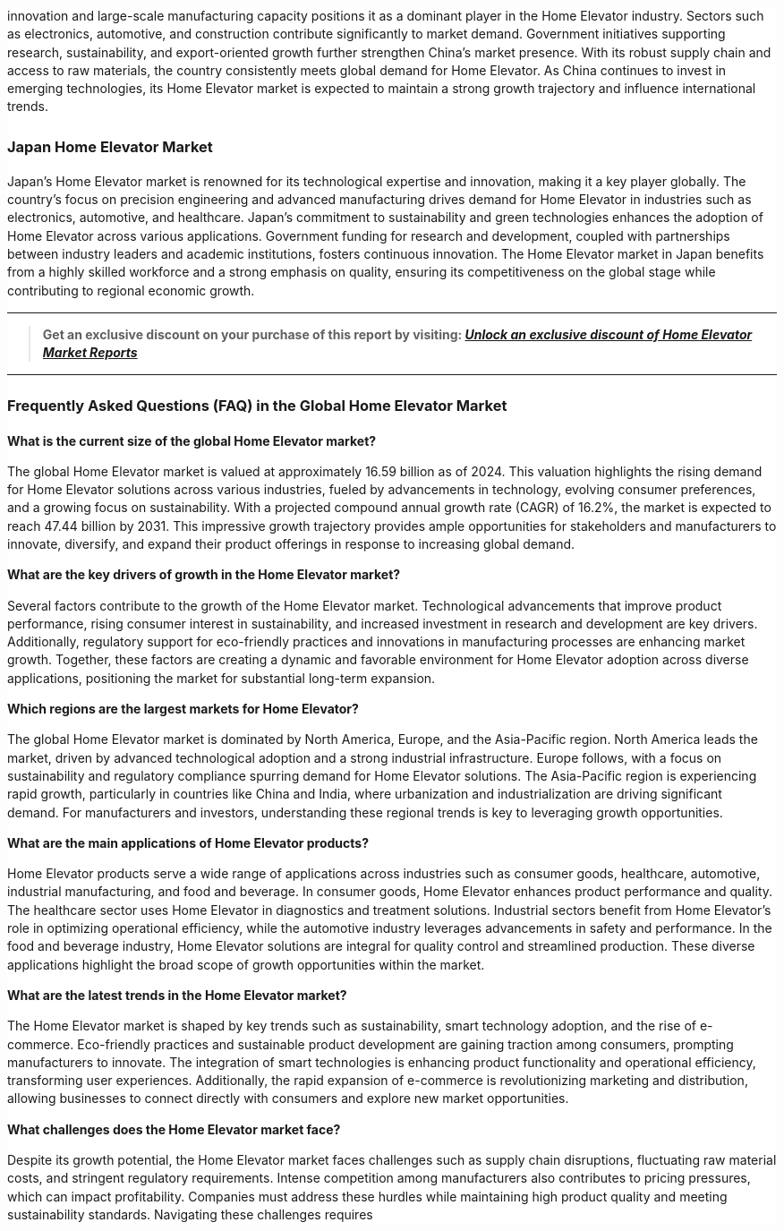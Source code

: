 innovation and large-scale manufacturing capacity positions it as a dominant player in the Home Elevator industry. Sectors such as electronics, automotive, and construction contribute significantly to market demand. Government initiatives supporting research, sustainability, and export-oriented growth further strengthen China&rsquo;s market presence. With its robust supply chain and access to raw materials, the country consistently meets global demand for Home Elevator. As China continues to invest in emerging technologies, its Home Elevator market is expected to maintain a strong growth trajectory and influence international trends.</p><h3>Japan Home Elevator Market</h3><p>Japan&rsquo;s Home Elevator market is renowned for its technological expertise and innovation, making it a key player globally. The country&rsquo;s focus on precision engineering and advanced manufacturing drives demand for Home Elevator in industries such as electronics, automotive, and healthcare. Japan&rsquo;s commitment to sustainability and green technologies enhances the adoption of Home Elevator across various applications. Government funding for research and development, coupled with partnerships between industry leaders and academic institutions, fosters continuous innovation. The Home Elevator market in Japan benefits from a highly skilled workforce and a strong emphasis on quality, ensuring its competitiveness on the global stage while contributing to regional economic growth.</p><hr /><blockquote><p><strong>Get an exclusive discount on your purchase of this report by visiting: <em><a href="://marketresearchpulse.com/ask-for-discount/72665?utm_source=Github&amp;utm_medium=0115">Unlock an exclusive discount of Home Elevator Market Reports</a></em>&nbsp;</strong></p></blockquote><hr /><h3>Frequently Asked Questions (FAQ) in the Global Home Elevator Market</h3><p><strong>What is the current size of the global Home Elevator market?</strong></p><p>The global Home Elevator market is valued at approximately 16.59 billion as of 2024. This valuation highlights the rising demand for Home Elevator solutions across various industries, fueled by advancements in technology, evolving consumer preferences, and a growing focus on sustainability. With a projected compound annual growth rate (CAGR) of 16.2%, the market is expected to reach 47.44 billion by 2031. This impressive growth trajectory provides ample opportunities for stakeholders and manufacturers to innovate, diversify, and expand their product offerings in response to increasing global demand.</p><p><strong>What are the key drivers of growth in the Home Elevator market?</strong></p><p>Several factors contribute to the growth of the Home Elevator market. Technological advancements that improve product performance, rising consumer interest in sustainability, and increased investment in research and development are key drivers. Additionally, regulatory support for eco-friendly practices and innovations in manufacturing processes are enhancing market growth. Together, these factors are creating a dynamic and favorable environment for Home Elevator adoption across diverse applications, positioning the market for substantial long-term expansion.</p><p><strong>Which regions are the largest markets for Home Elevator?</strong></p><p>The global Home Elevator market is dominated by North America, Europe, and the Asia-Pacific region. North America leads the market, driven by advanced technological adoption and a strong industrial infrastructure. Europe follows, with a focus on sustainability and regulatory compliance spurring demand for Home Elevator solutions. The Asia-Pacific region is experiencing rapid growth, particularly in countries like China and India, where urbanization and industrialization are driving significant demand. For manufacturers and investors, understanding these regional trends is key to leveraging growth opportunities.</p><p><strong>What are the main applications of Home Elevator products?</strong></p><p>Home Elevator products serve a wide range of applications across industries such as consumer goods, healthcare, automotive, industrial manufacturing, and food and beverage. In consumer goods, Home Elevator enhances product performance and quality. The healthcare sector uses Home Elevator in diagnostics and treatment solutions. Industrial sectors benefit from Home Elevator&rsquo;s role in optimizing operational efficiency, while the automotive industry leverages advancements in safety and performance. In the food and beverage industry, Home Elevator solutions are integral for quality control and streamlined production. These diverse applications highlight the broad scope of growth opportunities within the market.</p><p><strong>What are the latest trends in the Home Elevator market?</strong></p><p>The Home Elevator market is shaped by key trends such as sustainability, smart technology adoption, and the rise of e-commerce. Eco-friendly practices and sustainable product development are gaining traction among consumers, prompting manufacturers to innovate. The integration of smart technologies is enhancing product functionality and operational efficiency, transforming user experiences. Additionally, the rapid expansion of e-commerce is revolutionizing marketing and distribution, allowing businesses to connect directly with consumers and explore new market opportunities.</p><p><strong>What challenges does the Home Elevator market face?</strong></p><p>Despite its growth potential, the Home Elevator market faces challenges such as supply chain disruptions, fluctuating raw material costs, and stringent regulatory requirements. Intense competition among manufacturers also contributes to pricing pressures, which can impact profitability. Companies must address these hurdles while maintaining high product quality and meeting sustainability standards. Navigating these challenges requires